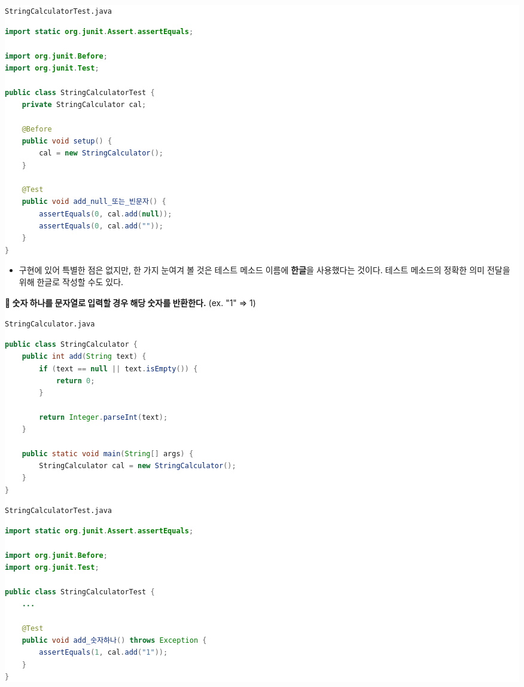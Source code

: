 `StringCalculatorTest.java`
```java
import static org.junit.Assert.assertEquals;

import org.junit.Before;
import org.junit.Test;

public class StringCalculatorTest {
    private StringCalculator cal;

    @Before
    public void setup() {
        cal = new StringCalculator();
    }
    
    @Test
    public void add_null_또는_빈문자() {
        assertEquals(0, cal.add(null));
        assertEquals(0, cal.add(""));
    }
}
```

- 구현에 있어 특별한 점은 없지만, 한 가지 눈여겨 볼 것은 테스트 메소드 이름에 **한글**을 사용했다는 것이다. 테스트 메소드의 정확한 의미 전달을 위해 한글로 작성할 수도 있다.


**🧭 숫자 하나를 문자열로 입력할 경우 해당 숫자를 반환한다.** (ex. "1" => 1)

`StringCalculator.java`
```java
public class StringCalculator {
    public int add(String text) {
        if (text == null || text.isEmpty()) {
            return 0;
        }

        return Integer.parseInt(text);
    }

    public static void main(String[] args) {
        StringCalculator cal = new StringCalculator();
    }
}
```

`StringCalculatorTest.java`
```java
import static org.junit.Assert.assertEquals;

import org.junit.Before;
import org.junit.Test;

public class StringCalculatorTest {
    ...

    @Test
    public void add_숫자하나() throws Exception {
        assertEquals(1, cal.add("1"));
    }
}
```
